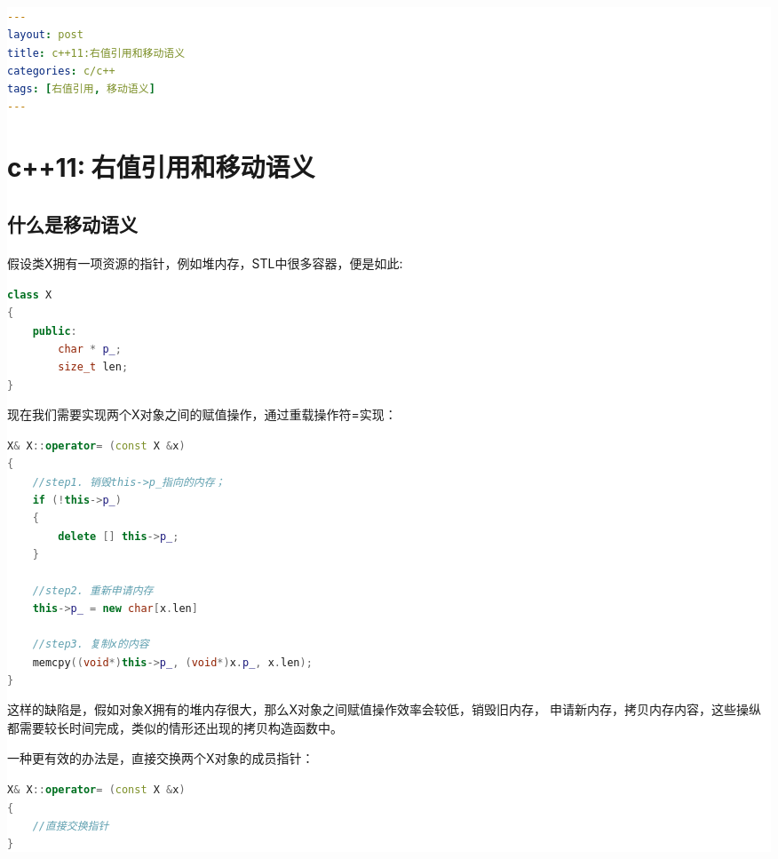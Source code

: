 ```yaml
---
layout: post
title: c++11:右值引用和移动语义
categories: c/c++
tags: [右值引用, 移动语义] 
---
```


# c++11: 右值引用和移动语义

## 什么是移动语义

假设类X拥有一项资源的指针，例如堆内存，STL中很多容器，便是如此:

````c++
class X 
{
    public:
        char * p_;
        size_t len;
}
````

现在我们需要实现两个X对象之间的赋值操作，通过重载操作符=实现：

````c++
X& X::operator= (const X &x)
{
    //step1. 销毁this->p_指向的内存；
    if (!this->p_)
    {
        delete [] this->p_;
    }
    
    //step2. 重新申请内存
    this->p_ = new char[x.len]

    //step3. 复制x的内容
    memcpy((void*)this->p_, (void*)x.p_, x.len);
}
````

这样的缺陷是，假如对象X拥有的堆内存很大，那么X对象之间赋值操作效率会较低，销毁旧内存，
申请新内存，拷贝内存内容，这些操纵都需要较长时间完成，类似的情形还出现的拷贝构造函数中。

一种更有效的办法是，直接交换两个X对象的成员指针：

````c++
X& X::operator= (const X &x)
{
    //直接交换指针
}
````
